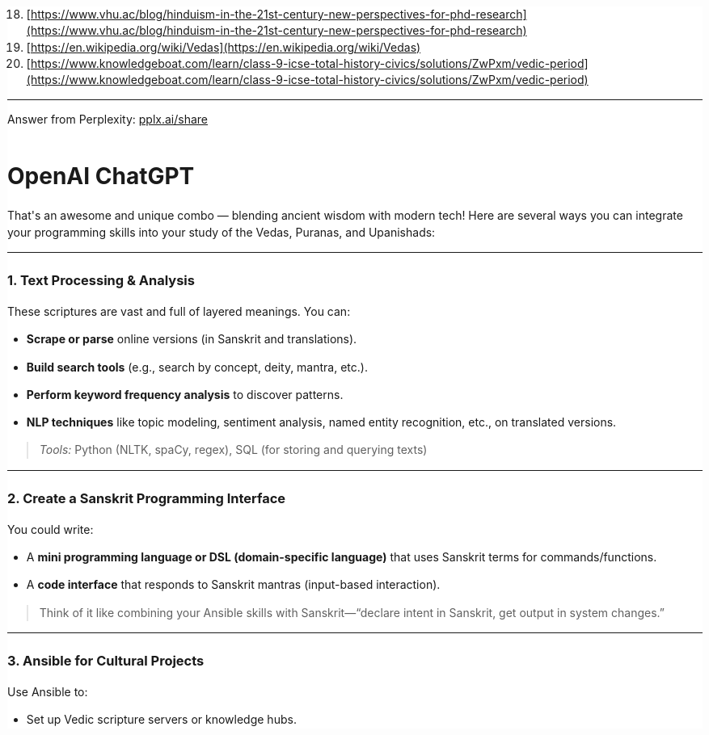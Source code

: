 18. [https://www.vhu.ac/blog/hinduism-in-the-21st-century-new-perspectives-for-phd-research](https://www.vhu.ac/blog/hinduism-in-the-21st-century-new-perspectives-for-phd-research)
19. [https://en.wikipedia.org/wiki/Vedas](https://en.wikipedia.org/wiki/Vedas)
20. [https://www.knowledgeboat.com/learn/class-9-icse-total-history-civics/solutions/ZwPxm/vedic-period](https://www.knowledgeboat.com/learn/class-9-icse-total-history-civics/solutions/ZwPxm/vedic-period)

---

Answer from Perplexity: [pplx.ai/share](https://www.perplexity.ai/search/pplx.ai/share)


# OpenAI ChatGPT

That's an awesome and unique combo — blending ancient wisdom with modern tech! Here are several ways you can integrate your programming skills into your study of the Vedas, Puranas, and Upanishads:

---

### 1. **Text Processing & Analysis**

These scriptures are vast and full of layered meanings. You can:

- **Scrape or parse** online versions (in Sanskrit and translations).
    
- **Build search tools** (e.g., search by concept, deity, mantra, etc.).
    
- **Perform keyword frequency analysis** to discover patterns.
    
- **NLP techniques** like topic modeling, sentiment analysis, named entity recognition, etc., on translated versions.
    

> _Tools:_ Python (NLTK, spaCy, regex), SQL (for storing and querying texts)

---

### 2. **Create a Sanskrit Programming Interface**

You could write:

- A **mini programming language or DSL (domain-specific language)** that uses Sanskrit terms for commands/functions.
    
- A **code interface** that responds to Sanskrit mantras (input-based interaction).
    

> Think of it like combining your Ansible skills with Sanskrit—“declare intent in Sanskrit, get output in system changes.”

---

### 3. **Ansible for Cultural Projects**

Use Ansible to:

- Set up Vedic scripture servers or knowledge hubs.
    